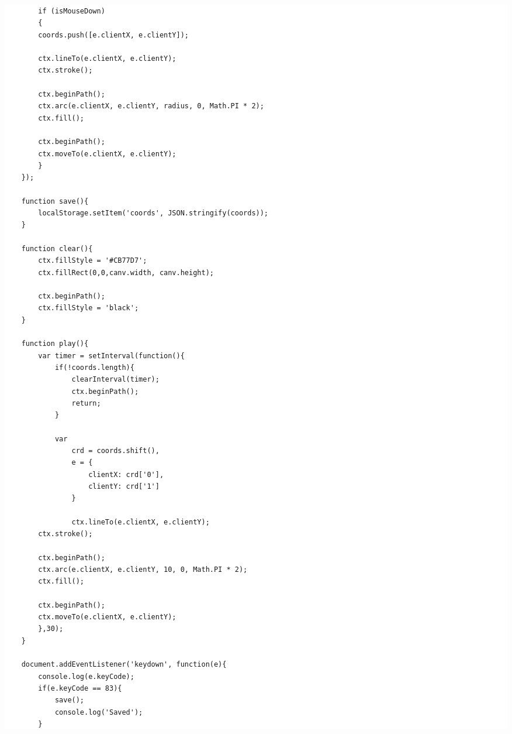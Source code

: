 			if (isMouseDown) 
			{
			coords.push([e.clientX, e.clientY]);

			ctx.lineTo(e.clientX, e.clientY);
			ctx.stroke();

			ctx.beginPath();
			ctx.arc(e.clientX, e.clientY, radius, 0, Math.PI * 2);
			ctx.fill();

			ctx.beginPath();
			ctx.moveTo(e.clientX, e.clientY);
			}
		});

		function save(){
			localStorage.setItem('coords', JSON.stringify(coords));
		}

		function clear(){
			ctx.fillStyle = '#CB77D7';
			ctx.fillRect(0,0,canv.width, canv.height);

			ctx.beginPath();
			ctx.fillStyle = 'black';
		}

		function play(){
			var timer = setInterval(function(){
				if(!coords.length){
					clearInterval(timer);
					ctx.beginPath();
					return;
				}

				var 
					crd = coords.shift(),
					e = {
						clientX: crd['0'],
						clientY: crd['1']
					}

					ctx.lineTo(e.clientX, e.clientY);
			ctx.stroke();

			ctx.beginPath();
			ctx.arc(e.clientX, e.clientY, 10, 0, Math.PI * 2);
			ctx.fill();

			ctx.beginPath();
			ctx.moveTo(e.clientX, e.clientY);
			},30);
		}

		document.addEventListener('keydown', function(e){
			console.log(e.keyCode);
			if(e.keyCode == 83){
				save();
				console.log('Saved');
			}
